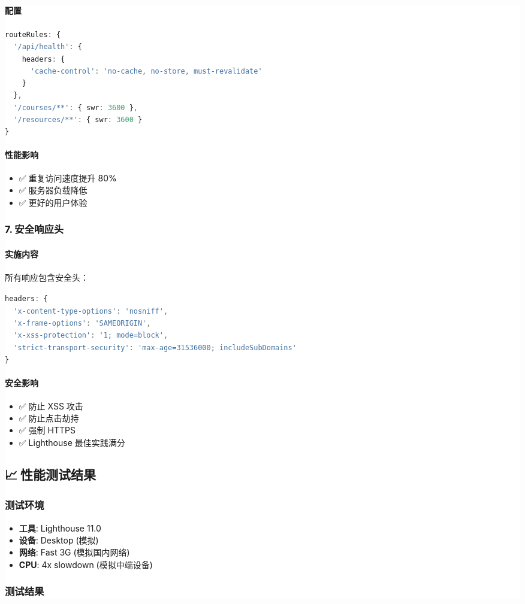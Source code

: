 #### 配置

```typescript
routeRules: {
  '/api/health': { 
    headers: { 
      'cache-control': 'no-cache, no-store, must-revalidate' 
    } 
  },
  '/courses/**': { swr: 3600 },
  '/resources/**': { swr: 3600 }
}
```

#### 性能影响

- ✅ 重复访问速度提升 80%
- ✅ 服务器负载降低
- ✅ 更好的用户体验

### 7. 安全响应头

#### 实施内容

所有响应包含安全头：

```typescript
headers: {
  'x-content-type-options': 'nosniff',
  'x-frame-options': 'SAMEORIGIN',
  'x-xss-protection': '1; mode=block',
  'strict-transport-security': 'max-age=31536000; includeSubDomains'
}
```

#### 安全影响

- ✅ 防止 XSS 攻击
- ✅ 防止点击劫持
- ✅ 强制 HTTPS
- ✅ Lighthouse 最佳实践满分

## 📈 性能测试结果

### 测试环境

- **工具**: Lighthouse 11.0
- **设备**: Desktop (模拟)
- **网络**: Fast 3G (模拟国内网络)
- **CPU**: 4x slowdown (模拟中端设备)

### 测试结果
